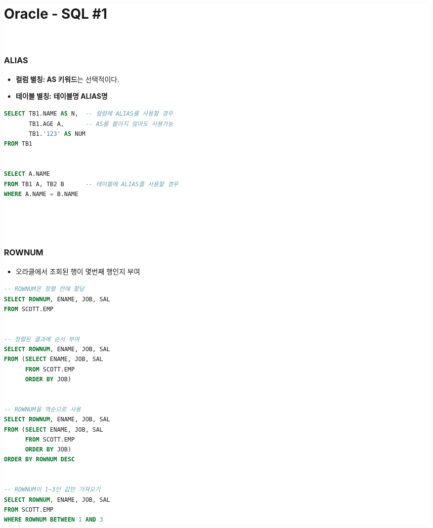 # Oracle - SQL #1

<br>

### **ALIAS**

- **컬럼 별칭: AS 키워드**는 선택적이다.


- **테이블 별칭:** **테이블명 ALIAS명**

```sql
SELECT TB1.NAME AS N,  -- 컬럼에 ALIAS를 사용할 경우
       TB1.AGE A,      -- AS를 붙이지 않아도 사용가능
       TB1.'123' AS NUM
FROM TB1


SELECT A.NAME
FROM TB1 A, TB2 B      -- 테이블에 ALIAS를 사용할 경우
WHERE A.NAME = B.NAME
```

<br><br><br>

### ROWNUM

- 오라클에서 조회된 행이 몇번째 행인지 부여

```sql
-- ROWNUM은 정렬 전에 할당
SELECT ROWNUM, ENAME, JOB, SAL
FROM SCOTT.EMP


-- 정렬된 결과에 순서 부여
SELECT ROWNUM, ENAME, JOB, SAL
FROM (SELECT ENAME, JOB, SAL
      FROM SCOTT.EMP
      ORDER BY JOB)


-- ROWNUM을 역순으로 사용
SELECT ROWNUM, ENAME, JOB, SAL
FROM (SELECT ENAME, JOB, SAL
      FROM SCOTT.EMP
      ORDER BY JOB)
ORDER BY ROWNUM DESC


-- ROWNUM이 1~3인 값만 가져오기
SELECT ROWNUM, ENAME, JOB, SAL
FROM SCOTT.EMP
WHERE ROWNUM BETWEEN 1 AND 3
```
